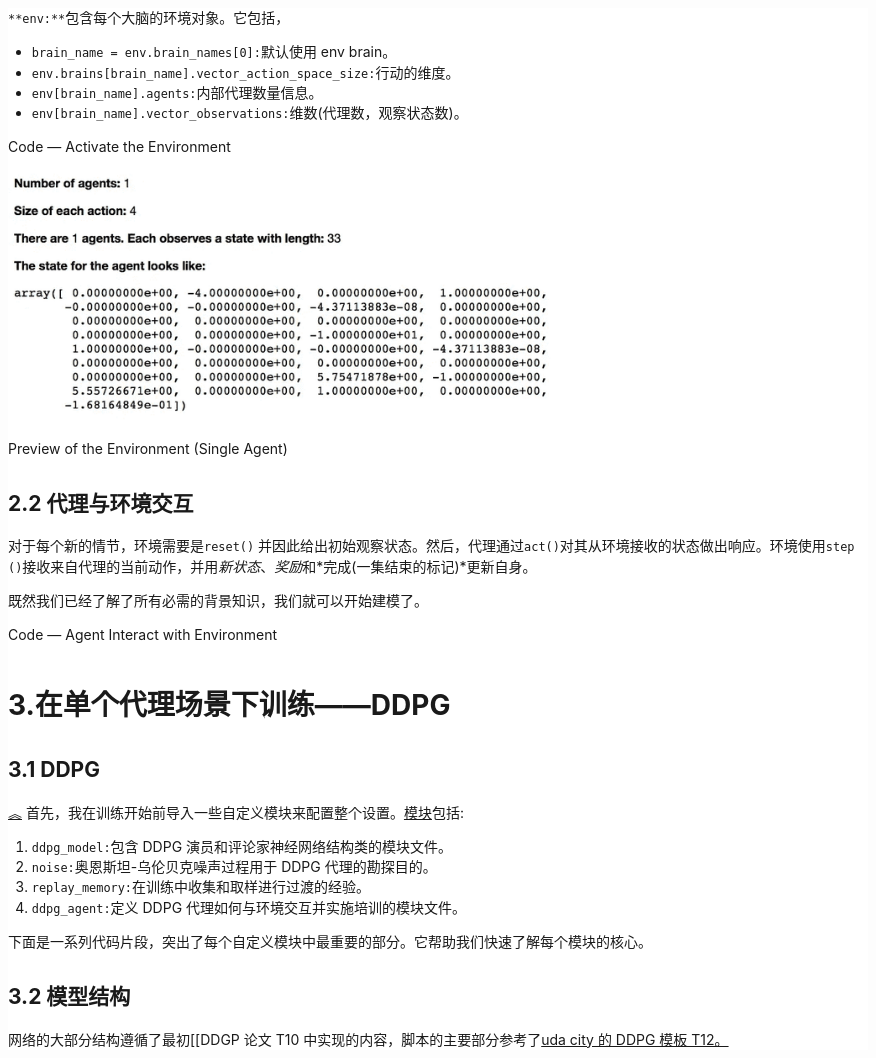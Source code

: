 `**env:**`包含每个大脑的环境对象。它包括，

*   `brain_name = env.brain_names[0]:`默认使用 env brain。
*   `env.brains[brain_name].vector_action_space_size:`行动的维度。
*   `env[brain_name].agents:`内部代理数量信息。
*   `env[brain_name].vector_observations:`维数(代理数，观察状态数)。

Code — Activate the Environment

![](img/9a38b5339518cae805a1f244df931518.png)

Preview of the Environment (Single Agent)

## 2.2 代理与环境交互

对于每个新的情节，环境需要是`reset()` 并因此给出初始观察状态。然后，代理通过`act()`对其从环境接收的状态做出响应。环境使用`step()`接收来自代理的当前动作，并用*新状态*、*奖励*和*完成(一集结束的标记)*更新自身。

既然我们已经了解了所有必需的背景知识，我们就可以开始建模了。

Code — Agent Interact with Environment

# 3.在单个代理场景下训练——DDPG

## 3.1 DDPG

[︽](#a704) 首先，我在训练开始前导入一些自定义模块来配置整个设置。[模块](https://github.com/TomLin/RLND-project/tree/master/p2-continuous-control)包括:

1.  `ddpg_model:`包含 DDPG 演员和评论家神经网络结构类的模块文件。
2.  `noise:`奥恩斯坦-乌伦贝克噪声过程用于 DDPG 代理的勘探目的。
3.  `replay_memory:`在训练中收集和取样进行过渡的经验。
4.  `ddpg_agent:`定义 DDPG 代理如何与环境交互并实施培训的模块文件。

下面是一系列代码片段，突出了每个自定义模块中最重要的部分。它帮助我们快速了解每个模块的核心。

## 3.2 模型结构

网络的大部分结构遵循了最初[[DDGP 论文 T10 中实现的内容，脚本的主要部分参考了[](https://arxiv.org/abs/1509.02971)[uda city 的 DDPG 模板 T12。](https://github.com/udacity/deep-reinforcement-learning/tree/master/ddpg-pendulum)
